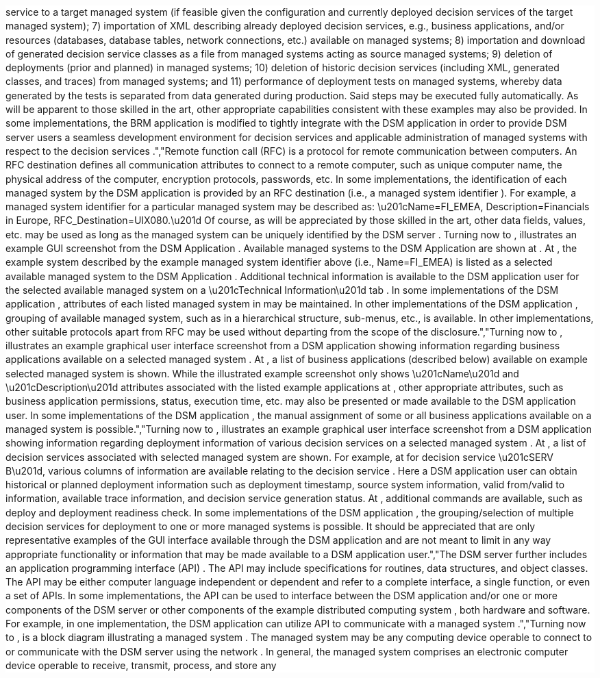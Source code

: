 service to a target managed system (if feasible given the configuration and currently deployed decision services of the target managed system); 7) importation of XML describing already deployed decision services, e.g., business applications, and\/or resources (databases, database tables, network connections, etc.) available on managed systems; 8) importation and download of generated decision service classes as a file from managed systems acting as source managed systems; 9) deletion of deployments (prior and planned) in managed systems; 10) deletion of historic decision services (including XML, generated classes, and traces) from managed systems; and 11) performance of deployment tests on managed systems, whereby data generated by the tests is separated from data generated during production. Said steps may be executed fully automatically. As will be apparent to those skilled in the art, other appropriate capabilities consistent with these examples may also be provided. In some implementations, the BRM application  is modified to tightly integrate with the DSM application  in order to provide DSM server  users a seamless development environment for decision services  and applicable administration of managed systems  with respect to the decision services .","Remote function call (RFC) is a protocol for remote communication between computers. An RFC destination defines all communication attributes to connect to a remote computer, such as unique computer name, the physical address of the computer, encryption protocols, passwords, etc. In some implementations, the identification of each managed system  by the DSM application  is provided by an RFC destination (i.e., a managed system identifier ). For example, a managed system identifier  for a particular managed system  may be described as: \u201cName=FI_EMEA, Description=Financials in Europe, RFC_Destination=UIX080.\u201d Of course, as will be appreciated by those skilled in the art, other data fields, values, etc. may be used as long as the managed system can be uniquely identified by the DSM server . Turning now to ,  illustrates an example GUI screenshot from the DSM Application . Available managed systems to the DSM Application  are shown at . At , the example system described by the example managed system identifier  above (i.e., Name=FI_EMEA) is listed as a selected available managed system to the DSM Application . Additional technical information is available to the DSM application  user for the selected available managed system  on a \u201cTechnical Information\u201d tab . In some implementations of the DSM application , attributes of each listed managed system in  may be maintained. In other implementations of the DSM application , grouping of available managed system, such as in a hierarchical structure, sub-menus, etc., is available. In other implementations, other suitable protocols apart from RFC may be used without departing from the scope of the disclosure.","Turning now to ,  illustrates an example graphical user interface screenshot from a DSM application  showing information regarding business applications available on a selected managed system . At , a list of business applications (described below) available on example selected managed system  is shown. While the illustrated example screenshot only shows \u201cName\u201d and \u201cDescription\u201d attributes associated with the listed example applications at , other appropriate attributes, such as business application permissions, status, execution time, etc. may also be presented or made available to the DSM application  user. In some implementations of the DSM application , the manual assignment of some or all business applications available on a managed system is possible.","Turning now to ,  illustrates an example graphical user interface screenshot from a DSM application  showing information regarding deployment information of various decision services on a selected managed system . At , a list of decision services associated with selected managed system  are shown. For example, at  for decision service \u201cSERV B\u201d, various columns of information  are available relating to the decision service . Here a DSM application  user can obtain historical or planned deployment information such as deployment timestamp, source system information, valid from\/valid to information, available trace information, and decision service generation status. At , additional commands are available, such as deploy and deployment readiness check. In some implementations of the DSM application , the grouping\/selection of multiple decision services for deployment to one or more managed systems  is possible. It should be appreciated that  are only representative examples of the GUI interface available through the DSM application  and are not meant to limit in any way appropriate functionality or information that may be made available to a DSM application  user.","The DSM server  further includes an application programming interface (API) . The API  may include specifications for routines, data structures, and object classes. The API  may be either computer language independent or dependent and refer to a complete interface, a single function, or even a set of APIs. In some implementations, the API  can be used to interface between the DSM application  and\/or one or more components of the DSM server  or other components of the example distributed computing system , both hardware and software. For example, in one implementation, the DSM application  can utilize API  to communicate with a managed system .","Turning now to ,  is a block diagram  illustrating a managed system . The managed system  may be any computing device operable to connect to or communicate with the DSM server  using the network . In general, the managed system  comprises an electronic computer device operable to receive, transmit, process, and store any